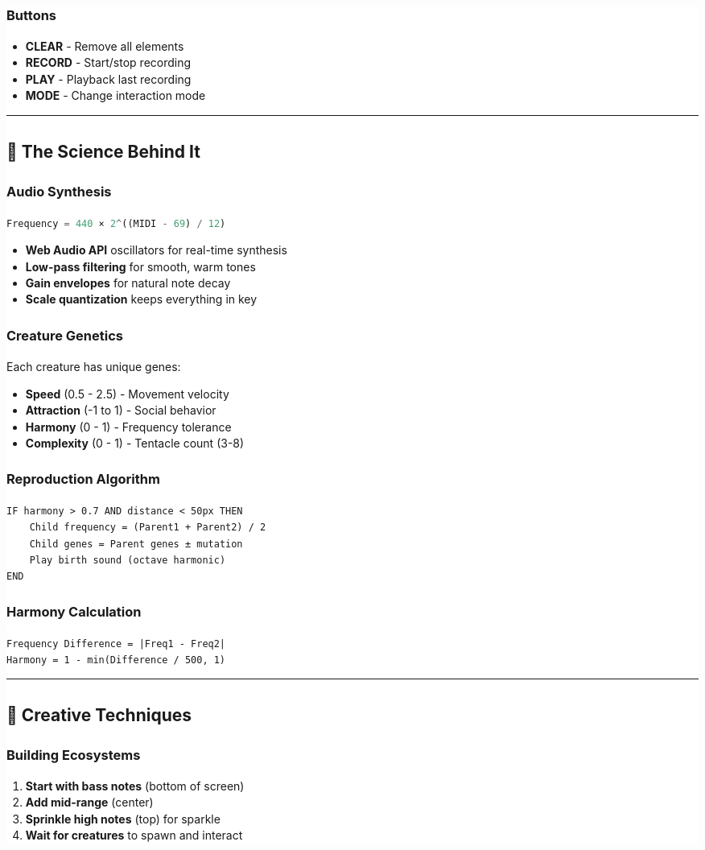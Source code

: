 ### Buttons
- **CLEAR** - Remove all elements
- **RECORD** - Start/stop recording
- **PLAY** - Playback last recording
- **MODE** - Change interaction mode

---

## 🧪 The Science Behind It

### Audio Synthesis
```javascript
Frequency = 440 × 2^((MIDI - 69) / 12)
```
- **Web Audio API** oscillators for real-time synthesis
- **Low-pass filtering** for smooth, warm tones
- **Gain envelopes** for natural note decay
- **Scale quantization** keeps everything in key

### Creature Genetics
Each creature has unique genes:
- **Speed** (0.5 - 2.5) - Movement velocity
- **Attraction** (-1 to 1) - Social behavior
- **Harmony** (0 - 1) - Frequency tolerance
- **Complexity** (0 - 1) - Tentacle count (3-8)

### Reproduction Algorithm
```
IF harmony > 0.7 AND distance < 50px THEN
    Child frequency = (Parent1 + Parent2) / 2
    Child genes = Parent genes ± mutation
    Play birth sound (octave harmonic)
END
```

### Harmony Calculation
```
Frequency Difference = |Freq1 - Freq2|
Harmony = 1 - min(Difference / 500, 1)
```

---

## 🎯 Creative Techniques

### Building Ecosystems
1. **Start with bass notes** (bottom of screen)
2. **Add mid-range** (center)
3. **Sprinkle high notes** (top) for sparkle
4. **Wait for creatures** to spawn and interact
